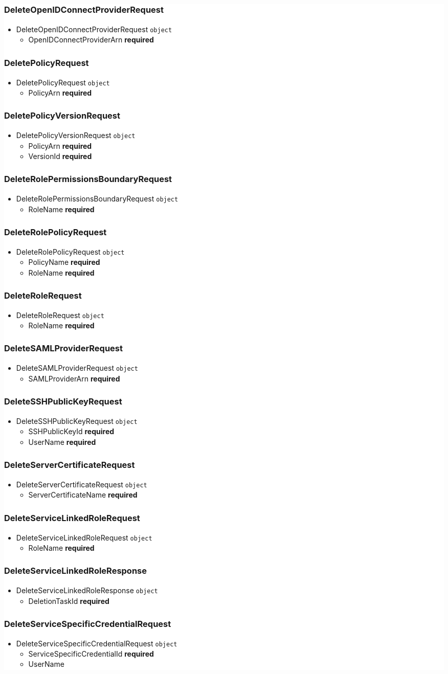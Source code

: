 ### DeleteOpenIDConnectProviderRequest
* DeleteOpenIDConnectProviderRequest `object`
  * OpenIDConnectProviderArn **required**

### DeletePolicyRequest
* DeletePolicyRequest `object`
  * PolicyArn **required**

### DeletePolicyVersionRequest
* DeletePolicyVersionRequest `object`
  * PolicyArn **required**
  * VersionId **required**

### DeleteRolePermissionsBoundaryRequest
* DeleteRolePermissionsBoundaryRequest `object`
  * RoleName **required**

### DeleteRolePolicyRequest
* DeleteRolePolicyRequest `object`
  * PolicyName **required**
  * RoleName **required**

### DeleteRoleRequest
* DeleteRoleRequest `object`
  * RoleName **required**

### DeleteSAMLProviderRequest
* DeleteSAMLProviderRequest `object`
  * SAMLProviderArn **required**

### DeleteSSHPublicKeyRequest
* DeleteSSHPublicKeyRequest `object`
  * SSHPublicKeyId **required**
  * UserName **required**

### DeleteServerCertificateRequest
* DeleteServerCertificateRequest `object`
  * ServerCertificateName **required**

### DeleteServiceLinkedRoleRequest
* DeleteServiceLinkedRoleRequest `object`
  * RoleName **required**

### DeleteServiceLinkedRoleResponse
* DeleteServiceLinkedRoleResponse `object`
  * DeletionTaskId **required**

### DeleteServiceSpecificCredentialRequest
* DeleteServiceSpecificCredentialRequest `object`
  * ServiceSpecificCredentialId **required**
  * UserName
